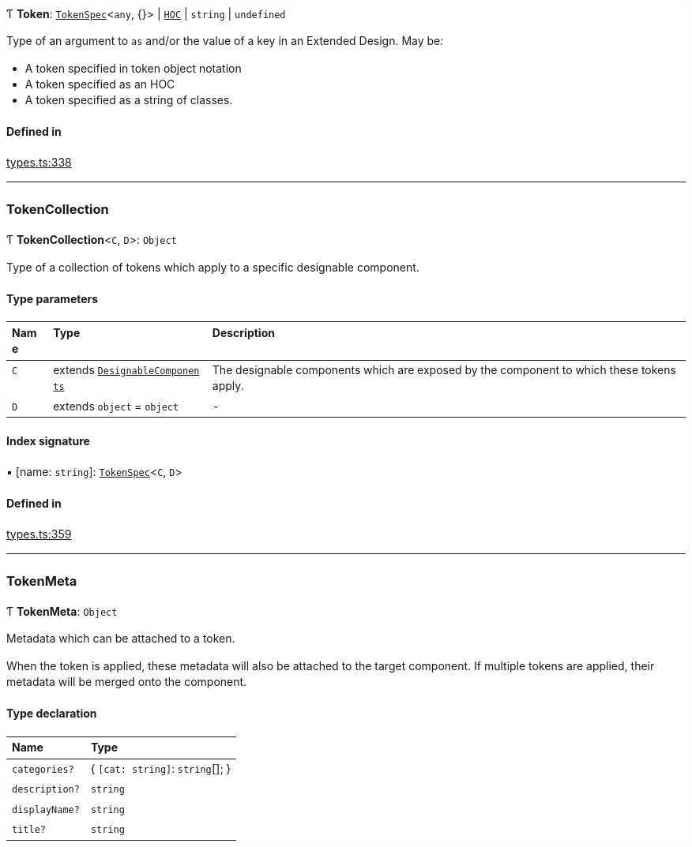 Ƭ **Token**: [`TokenSpec`](README.md#tokenspec)<`any`, {}\> \| [`HOC`](README.md#hoc) \| `string` \| `undefined`

Type of an argument to `as` and/or the value of a key in an Extended Design.
May be:
- A token specified in token object notation
- A token specified as an HOC
- A token specified as a string of classes.

#### Defined in

[types.ts:338](https://github.com/konst8/Bodiless-JS-light/blob/ae35e5c0/packages/fclasses/src/types.ts#L338)

___

### TokenCollection

Ƭ **TokenCollection**<`C`, `D`\>: `Object`

Type of a collection of tokens which apply to a specific designable component.

#### Type parameters

| Name | Type | Description |
| :------ | :------ | :------ |
| `C` | extends [`DesignableComponents`](README.md#designablecomponents) | The designable components which are exposed by the component to which these tokens apply. |
| `D` | extends `object` = `object` | - |

#### Index signature

▪ [name: `string`]: [`TokenSpec`](README.md#tokenspec)<`C`, `D`\>

#### Defined in

[types.ts:359](https://github.com/konst8/Bodiless-JS-light/blob/ae35e5c0/packages/fclasses/src/types.ts#L359)

___

### TokenMeta

Ƭ **TokenMeta**: `Object`

Metadata which can be attached to a token.

When the token is applied, these metadata will also be attached to the
target component.  If multiple tokens are applied, their metadata will
be merged onto the component.

#### Type declaration

| Name | Type |
| :------ | :------ |
| `categories?` | { `[cat: string]`: `string`[];  } |
| `description?` | `string` |
| `displayName?` | `string` |
| `title?` | `string` |
